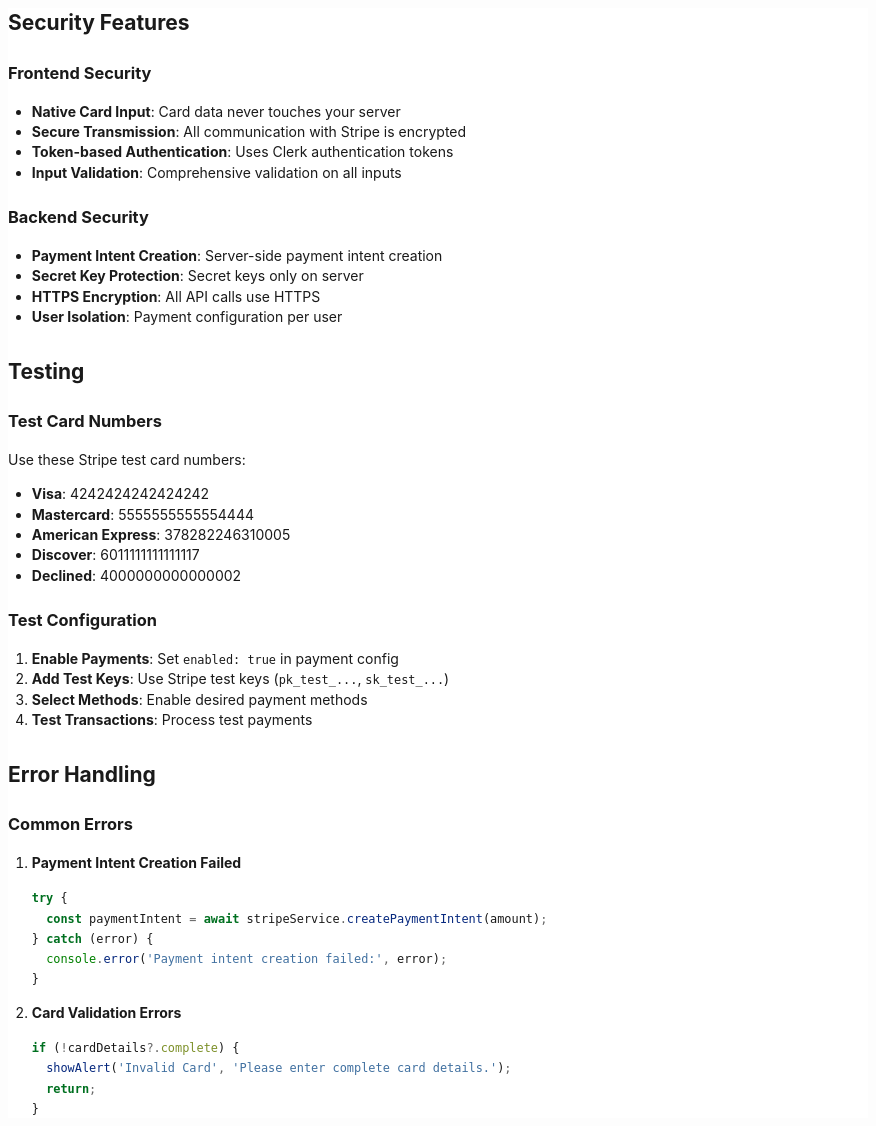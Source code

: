 ## Security Features

### Frontend Security
- **Native Card Input**: Card data never touches your server
- **Secure Transmission**: All communication with Stripe is encrypted
- **Token-based Authentication**: Uses Clerk authentication tokens
- **Input Validation**: Comprehensive validation on all inputs

### Backend Security
- **Payment Intent Creation**: Server-side payment intent creation
- **Secret Key Protection**: Secret keys only on server
- **HTTPS Encryption**: All API calls use HTTPS
- **User Isolation**: Payment configuration per user

## Testing

### Test Card Numbers

Use these Stripe test card numbers:

- **Visa**: 4242424242424242
- **Mastercard**: 5555555555554444
- **American Express**: 378282246310005
- **Discover**: 6011111111111117
- **Declined**: 4000000000000002

### Test Configuration

1. **Enable Payments**: Set `enabled: true` in payment config
2. **Add Test Keys**: Use Stripe test keys (`pk_test_...`, `sk_test_...`)
3. **Select Methods**: Enable desired payment methods
4. **Test Transactions**: Process test payments

## Error Handling

### Common Errors

1. **Payment Intent Creation Failed**
   ```typescript
   try {
     const paymentIntent = await stripeService.createPaymentIntent(amount);
   } catch (error) {
     console.error('Payment intent creation failed:', error);
   }
   ```

2. **Card Validation Errors**
   ```typescript
   if (!cardDetails?.complete) {
     showAlert('Invalid Card', 'Please enter complete card details.');
     return;
   }
   ```
